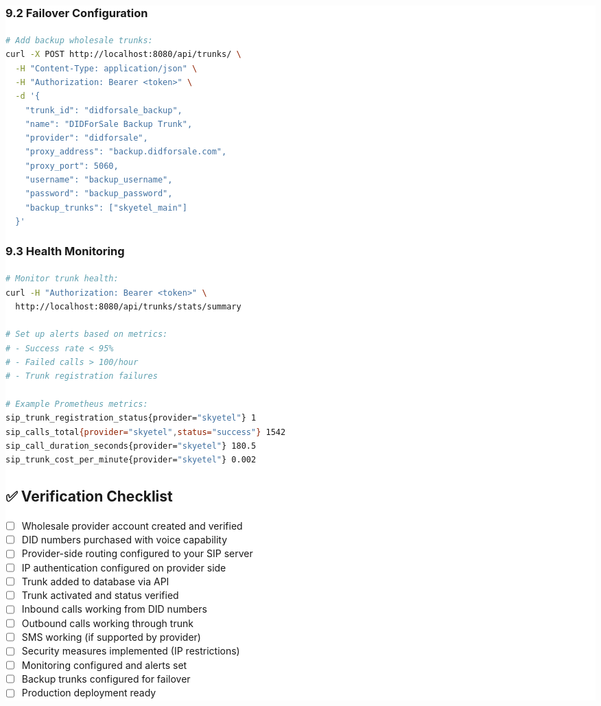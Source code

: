 ### 9.2 Failover Configuration
```bash
# Add backup wholesale trunks:
curl -X POST http://localhost:8080/api/trunks/ \
  -H "Content-Type: application/json" \
  -H "Authorization: Bearer <token>" \
  -d '{
    "trunk_id": "didforsale_backup",
    "name": "DIDForSale Backup Trunk",
    "provider": "didforsale",
    "proxy_address": "backup.didforsale.com",
    "proxy_port": 5060,
    "username": "backup_username",
    "password": "backup_password",
    "backup_trunks": ["skyetel_main"]
  }'
```

### 9.3 Health Monitoring
```bash
# Monitor trunk health:
curl -H "Authorization: Bearer <token>" \
  http://localhost:8080/api/trunks/stats/summary

# Set up alerts based on metrics:
# - Success rate < 95%
# - Failed calls > 100/hour  
# - Trunk registration failures

# Example Prometheus metrics:
sip_trunk_registration_status{provider="skyetel"} 1
sip_calls_total{provider="skyetel",status="success"} 1542
sip_call_duration_seconds{provider="skyetel"} 180.5
sip_trunk_cost_per_minute{provider="skyetel"} 0.002
```

## ✅ Verification Checklist

- [ ] Wholesale provider account created and verified
- [ ] DID numbers purchased with voice capability
- [ ] Provider-side routing configured to your SIP server
- [ ] IP authentication configured on provider side
- [ ] Trunk added to database via API
- [ ] Trunk activated and status verified
- [ ] Inbound calls working from DID numbers
- [ ] Outbound calls working through trunk
- [ ] SMS working (if supported by provider)
- [ ] Security measures implemented (IP restrictions)
- [ ] Monitoring configured and alerts set
- [ ] Backup trunks configured for failover
- [ ] Production deployment ready
